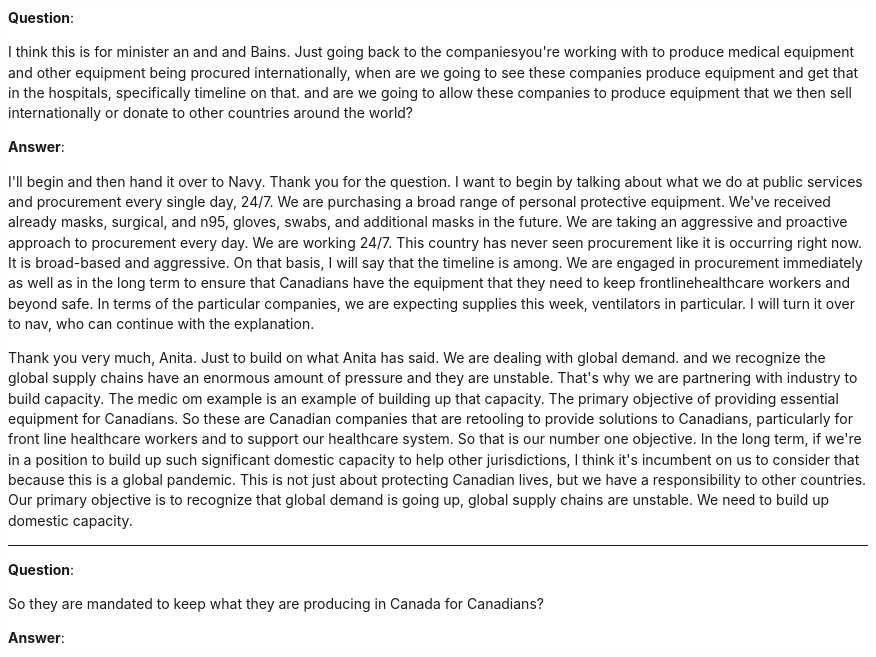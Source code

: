 **Question**:

I think this is for minister an and and Bains.
Just going back to the companiesyou're working with to produce medical equipment and other equipment being procured internationally, when are we going to see these companies produce equipment and get that in the hospitals, specifically timeline on that.
and are we going to allow these companies to produce equipment that we then sell internationally or donate to other countries around the world?



**Answer**:

I'll begin and then hand it over to Navy.
Thank you for the question.
I want to begin by talking about what we do at public services and procurement every single day, 24/7. We are purchasing a broad range of personal protective equipment.
We've received already masks, surgical, and n95, gloves, swabs, and additional masks in the future.
We are taking an aggressive and proactive approach to procurement every day.
We are working 24/7. This country has never seen procurement like it is occurring right now.
It is broad-based and aggressive.
On that basis, I will say that the timeline is among.
We are engaged in procurement immediately as well as in the long term to ensure that Canadians have the equipment that they need to keep frontlinehealthcare workers and beyond safe.
In terms of the particular companies, we are expecting supplies this week, ventilators in particular.
I will turn it over to nav, who can continue with the explanation.



Thank you very much, Anita.
Just to build on what Anita has said.
We are dealing with global demand.
and we recognize the global supply chains have an enormous amount of pressure and they are unstable.
That's why we are partnering with industry to build capacity.
The medic om example is an example of building up that capacity.
The primary objective of providing essential equipment for Canadians.
So these are Canadian companies that are retooling to provide solutions to Canadians, particularly for front line healthcare workers and to support our healthcare system.
So that is our number one objective.
In the long term, if we're in a position to build up such significant domestic capacity to help other jurisdictions, I think it's incumbent on us to consider that because this is a global pandemic.
This is not just about protecting Canadian lives, but we have a responsibility to other countries.
Our primary objective is to recognize that global demand is going up, global supply chains are unstable.
We need to build up domestic capacity.

---

**Question**:

So they are mandated to keep what they are producing in Canada for Canadians?



**Answer**:
